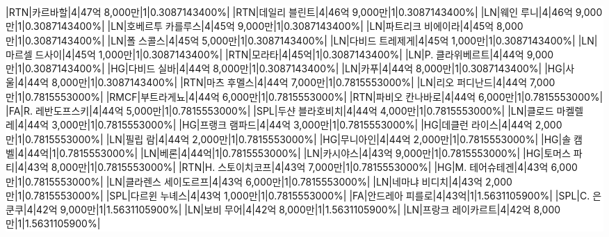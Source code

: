 |RTN|카르바할|4|47억 8,000만|1|0.3087143400%|
|RTN|데일리 블린트|4|46억 9,000만|1|0.3087143400%|
|LN|웨인 루니|4|46억 9,000만|1|0.3087143400%|
|LN|호베르투 카를루스|4|45억 9,000만|1|0.3087143400%|
|LN|파트리크 비에이라|4|45억 8,000만|1|0.3087143400%|
|LN|폴 스콜스|4|45억 5,000만|1|0.3087143400%|
|LN|다비드 트레제게|4|45억 1,000만|1|0.3087143400%|
|LN|마르셀 드사이|4|45억 1,000만|1|0.3087143400%|
|RTN|모라타|4|45억|1|0.3087143400%|
|LN|P. 클라위베르트|4|44억 9,000만|1|0.3087143400%|
|HG|다비드 실바|4|44억 8,000만|1|0.3087143400%|
|LN|카푸|4|44억 8,000만|1|0.3087143400%|
|HG|사울|4|44억 8,000만|1|0.3087143400%|
|RTN|마츠 후멜스|4|44억 7,000만|1|0.7815553000%|
|LN|리오 퍼디난드|4|44억 7,000만|1|0.7815553000%|
|RMCF|부트라게뇨|4|44억 6,000만|1|0.7815553000%|
|RTN|파비오 칸나바로|4|44억 6,000만|1|0.7815553000%|
|FA|R. 레반도프스키|4|44억 5,000만|1|0.7815553000%|
|SPL|두샨 블라호비치|4|44억 4,000만|1|0.7815553000%|
|LN|클로드 마켈렐레|4|44억 3,000만|1|0.7815553000%|
|HG|프랭크 램파드|4|44억 3,000만|1|0.7815553000%|
|HG|데클런 라이스|4|44억 2,000만|1|0.7815553000%|
|LN|필립 람|4|44억 2,000만|1|0.7815553000%|
|HG|무니아인|4|44억 2,000만|1|0.7815553000%|
|HG|솔 캠벨|4|44억|1|0.7815553000%|
|LN|베론|4|44억|1|0.7815553000%|
|LN|카시야스|4|43억 9,000만|1|0.7815553000%|
|HG|토머스 파티|4|43억 8,000만|1|0.7815553000%|
|RTN|H. 스토이치코프|4|43억 7,000만|1|0.7815553000%|
|HG|M. 테어슈테겐|4|43억 6,000만|1|0.7815553000%|
|LN|클라렌스 세이도르프|4|43억 6,000만|1|0.7815553000%|
|LN|네마냐 비디치|4|43억 2,000만|1|0.7815553000%|
|SPL|다르윈 누녜스|4|43억 1,000만|1|0.7815553000%|
|FA|안드레아 피를로|4|43억|1|1.5631105900%|
|SPL|C. 은쿤쿠|4|42억 9,000만|1|1.5631105900%|
|LN|보비 무어|4|42억 8,000만|1|1.5631105900%|
|LN|프랑크 레이카르트|4|42억 8,000만|1|1.5631105900%|
